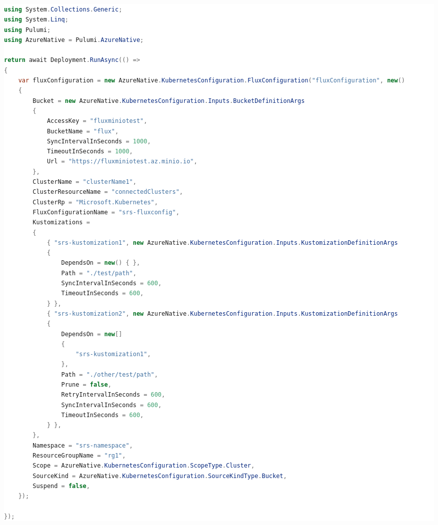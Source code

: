 <div>
<pulumi-choosable type="language" values="csharp">

```csharp
using System.Collections.Generic;
using System.Linq;
using Pulumi;
using AzureNative = Pulumi.AzureNative;

return await Deployment.RunAsync(() => 
{
    var fluxConfiguration = new AzureNative.KubernetesConfiguration.FluxConfiguration("fluxConfiguration", new()
    {
        Bucket = new AzureNative.KubernetesConfiguration.Inputs.BucketDefinitionArgs
        {
            AccessKey = "fluxminiotest",
            BucketName = "flux",
            SyncIntervalInSeconds = 1000,
            TimeoutInSeconds = 1000,
            Url = "https://fluxminiotest.az.minio.io",
        },
        ClusterName = "clusterName1",
        ClusterResourceName = "connectedClusters",
        ClusterRp = "Microsoft.Kubernetes",
        FluxConfigurationName = "srs-fluxconfig",
        Kustomizations = 
        {
            { "srs-kustomization1", new AzureNative.KubernetesConfiguration.Inputs.KustomizationDefinitionArgs
            {
                DependsOn = new() { },
                Path = "./test/path",
                SyncIntervalInSeconds = 600,
                TimeoutInSeconds = 600,
            } },
            { "srs-kustomization2", new AzureNative.KubernetesConfiguration.Inputs.KustomizationDefinitionArgs
            {
                DependsOn = new[]
                {
                    "srs-kustomization1",
                },
                Path = "./other/test/path",
                Prune = false,
                RetryIntervalInSeconds = 600,
                SyncIntervalInSeconds = 600,
                TimeoutInSeconds = 600,
            } },
        },
        Namespace = "srs-namespace",
        ResourceGroupName = "rg1",
        Scope = AzureNative.KubernetesConfiguration.ScopeType.Cluster,
        SourceKind = AzureNative.KubernetesConfiguration.SourceKindType.Bucket,
        Suspend = false,
    });

});


```
